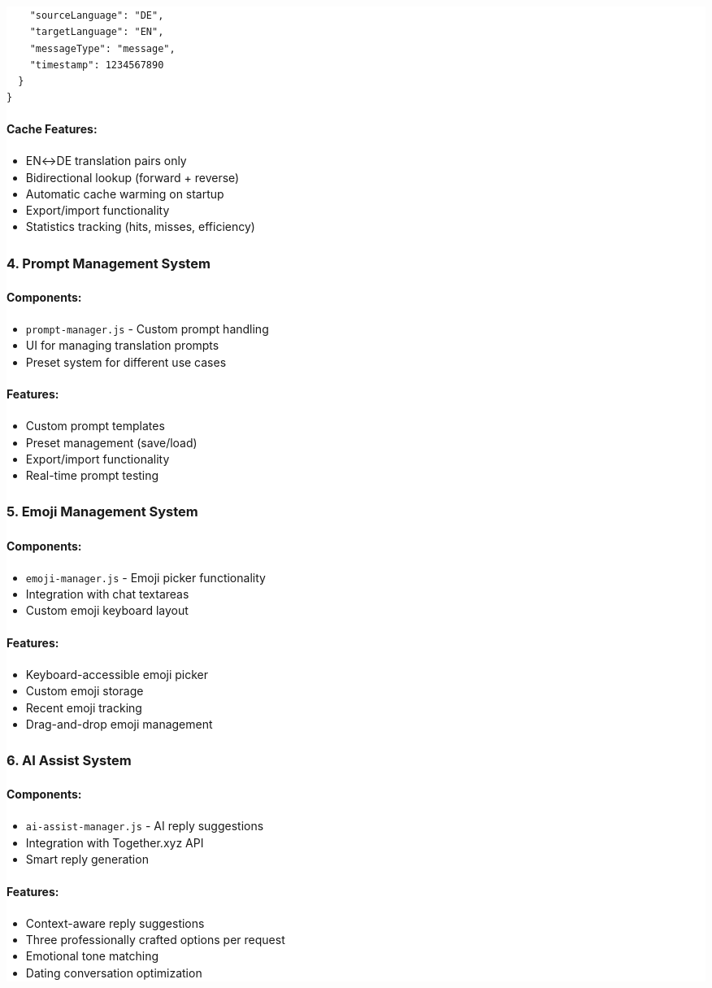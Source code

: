 ```
    "sourceLanguage": "DE",
    "targetLanguage": "EN",
    "messageType": "message",
    "timestamp": 1234567890
  }
}
```

#### Cache Features:
- EN↔DE translation pairs only
- Bidirectional lookup (forward + reverse)
- Automatic cache warming on startup
- Export/import functionality
- Statistics tracking (hits, misses, efficiency)

### 4. Prompt Management System

#### Components:
- `prompt-manager.js` - Custom prompt handling
- UI for managing translation prompts
- Preset system for different use cases

#### Features:
- Custom prompt templates
- Preset management (save/load)
- Export/import functionality
- Real-time prompt testing

### 5. Emoji Management System

#### Components:
- `emoji-manager.js` - Emoji picker functionality
- Integration with chat textareas
- Custom emoji keyboard layout

#### Features:
- Keyboard-accessible emoji picker
- Custom emoji storage
- Recent emoji tracking
- Drag-and-drop emoji management

### 6. AI Assist System

#### Components:
- `ai-assist-manager.js` - AI reply suggestions
- Integration with Together.xyz API
- Smart reply generation

#### Features:
- Context-aware reply suggestions
- Three professionally crafted options per request
- Emotional tone matching
- Dating conversation optimization

